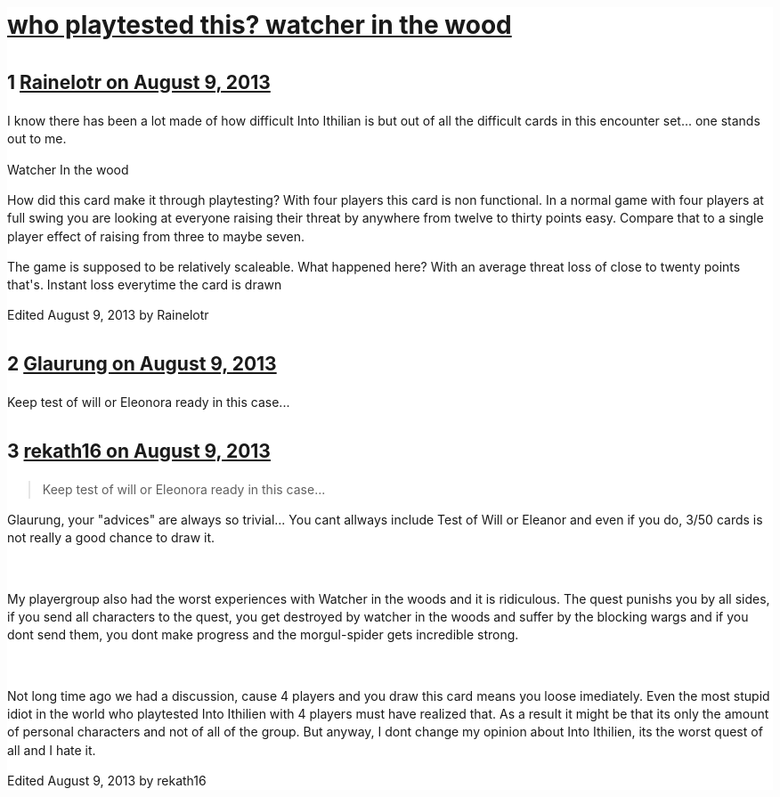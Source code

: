 # [who playtested this? watcher in the wood](https://community.fantasyflightgames.com/topic/88149-who-playtested-this-watcher-in-the-wood/)

## 1 [Rainelotr on August 9, 2013](https://community.fantasyflightgames.com/topic/88149-who-playtested-this-watcher-in-the-wood/?do=findComment&comment=835288)

I know there has been a lot made of how difficult Into Ithilian is but out of all the difficult cards in this encounter set... one stands out to me.

Watcher In the wood

How did this card make it through playtesting? With four players this card is non functional. In a normal game with four players at full swing you are looking at everyone raising their threat by anywhere from twelve to thirty points easy. Compare that to a single player effect of raising from three to maybe seven.

The game is supposed to be relatively scaleable. What happened here? With an average threat loss of close to twenty points that's. Instant loss everytime the card is drawn

Edited August 9, 2013 by Rainelotr

## 2 [Glaurung on August 9, 2013](https://community.fantasyflightgames.com/topic/88149-who-playtested-this-watcher-in-the-wood/?do=findComment&comment=835291)

Keep test of will or Eleonora ready in this case...

## 3 [rekath16 on August 9, 2013](https://community.fantasyflightgames.com/topic/88149-who-playtested-this-watcher-in-the-wood/?do=findComment&comment=835321)

> Keep test of will or Eleonora ready in this case...

Glaurung, your "advices" are always so trivial... You cant allways include Test of Will or Eleanor and even if you do, 3/50 cards is not really a good chance to draw it.

 

My playergroup also had the worst experiences with Watcher in the woods and it is ridiculous. The quest punishs you by all sides, if you send all characters to the quest, you get destroyed by watcher in the woods and suffer by the blocking wargs and if you dont send them, you dont make progress and the morgul-spider gets incredible strong.

 

Not long time ago we had a discussion, cause 4 players and you draw this card means you loose imediately. Even the most stupid idiot in the world who playtested Into Ithilien with 4 players must have realized that. As a result it might be that its only the amount of personal characters and not of all of the group. But anyway, I dont change my opinion about Into Ithilien, its the worst quest of all and I hate it.

Edited August 9, 2013 by rekath16
